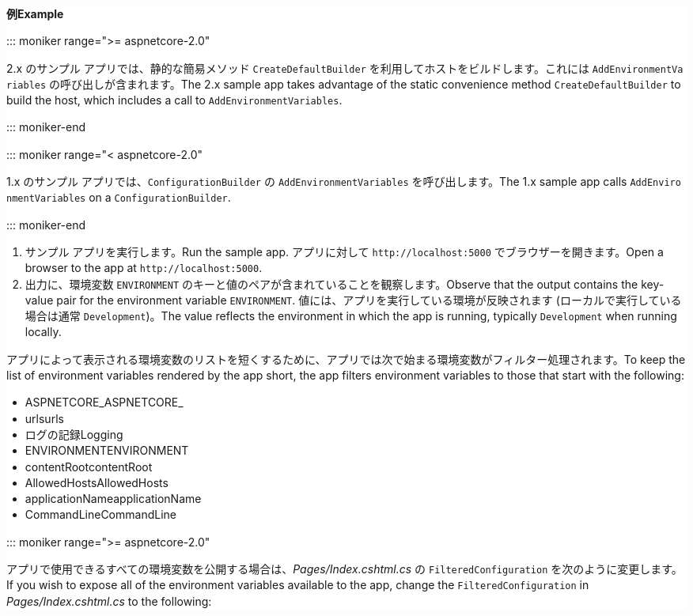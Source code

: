 <span data-ttu-id="a1e4c-356">**例**</span><span class="sxs-lookup"><span data-stu-id="a1e4c-356">**Example**</span></span>

::: moniker range=">= aspnetcore-2.0"

<span data-ttu-id="a1e4c-357">2.x のサンプル アプリでは、静的な簡易メソッド `CreateDefaultBuilder` を利用してホストをビルドします。これには `AddEnvironmentVariables` の呼び出しが含まれます。</span><span class="sxs-lookup"><span data-stu-id="a1e4c-357">The 2.x sample app takes advantage of the static convenience method `CreateDefaultBuilder` to build the host, which includes a call to `AddEnvironmentVariables`.</span></span>

::: moniker-end

::: moniker range="< aspnetcore-2.0"

<span data-ttu-id="a1e4c-358">1.x のサンプル アプリでは、`ConfigurationBuilder` の `AddEnvironmentVariables` を呼び出します。</span><span class="sxs-lookup"><span data-stu-id="a1e4c-358">The 1.x sample app calls `AddEnvironmentVariables` on a `ConfigurationBuilder`.</span></span>

::: moniker-end

1. <span data-ttu-id="a1e4c-359">サンプル アプリを実行します。</span><span class="sxs-lookup"><span data-stu-id="a1e4c-359">Run the sample app.</span></span> <span data-ttu-id="a1e4c-360">アプリに対して `http://localhost:5000` でブラウザーを開きます。</span><span class="sxs-lookup"><span data-stu-id="a1e4c-360">Open a browser to the app at `http://localhost:5000`.</span></span>
1. <span data-ttu-id="a1e4c-361">出力に、環境変数 `ENVIRONMENT` のキーと値のペアが含まれていることを観察します。</span><span class="sxs-lookup"><span data-stu-id="a1e4c-361">Observe that the output contains the key-value pair for the environment variable `ENVIRONMENT`.</span></span> <span data-ttu-id="a1e4c-362">値には、アプリを実行している環境が反映されます (ローカルで実行している場合は通常 `Development`)。</span><span class="sxs-lookup"><span data-stu-id="a1e4c-362">The value reflects the environment in which the app is running, typically `Development` when running locally.</span></span>

<span data-ttu-id="a1e4c-363">アプリによって表示される環境変数のリストを短くするために、アプリでは次で始まる環境変数がフィルター処理されます。</span><span class="sxs-lookup"><span data-stu-id="a1e4c-363">To keep the list of environment variables rendered by the app short, the app filters environment variables to those that start with the following:</span></span>

* <span data-ttu-id="a1e4c-364">ASPNETCORE_</span><span class="sxs-lookup"><span data-stu-id="a1e4c-364">ASPNETCORE_</span></span>
* <span data-ttu-id="a1e4c-365">urls</span><span class="sxs-lookup"><span data-stu-id="a1e4c-365">urls</span></span>
* <span data-ttu-id="a1e4c-366">ログの記録</span><span class="sxs-lookup"><span data-stu-id="a1e4c-366">Logging</span></span>
* <span data-ttu-id="a1e4c-367">ENVIRONMENT</span><span class="sxs-lookup"><span data-stu-id="a1e4c-367">ENVIRONMENT</span></span>
* <span data-ttu-id="a1e4c-368">contentRoot</span><span class="sxs-lookup"><span data-stu-id="a1e4c-368">contentRoot</span></span>
* <span data-ttu-id="a1e4c-369">AllowedHosts</span><span class="sxs-lookup"><span data-stu-id="a1e4c-369">AllowedHosts</span></span>
* <span data-ttu-id="a1e4c-370">applicationName</span><span class="sxs-lookup"><span data-stu-id="a1e4c-370">applicationName</span></span>
* <span data-ttu-id="a1e4c-371">CommandLine</span><span class="sxs-lookup"><span data-stu-id="a1e4c-371">CommandLine</span></span>

::: moniker range=">= aspnetcore-2.0"

<span data-ttu-id="a1e4c-372">アプリで使用できるすべての環境変数を公開する場合は、*Pages/Index.cshtml.cs* の `FilteredConfiguration` を次のように変更します。</span><span class="sxs-lookup"><span data-stu-id="a1e4c-372">If you wish to expose all of the environment variables available to the app, change the `FilteredConfiguration` in *Pages/Index.cshtml.cs* to the following:</span></span>
